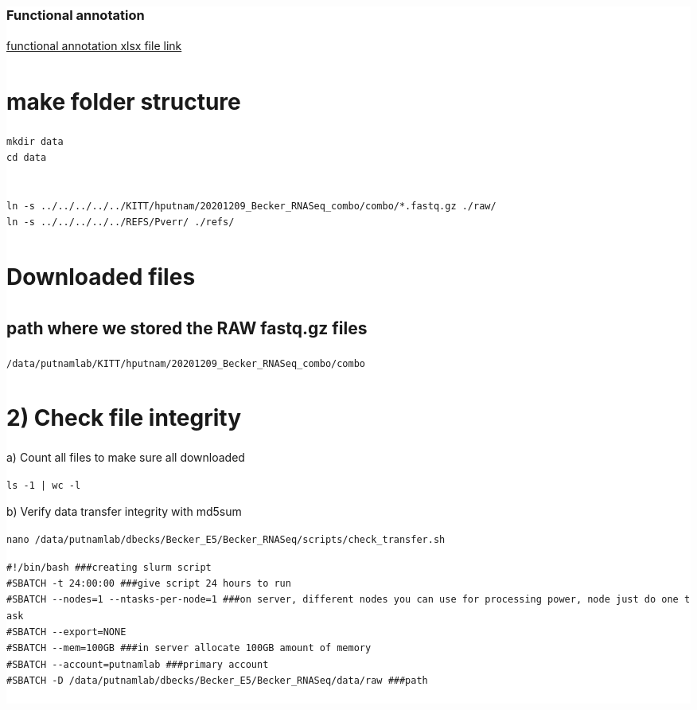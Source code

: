 ### Functional annotation
[functional annotation xlsx file link](https://oup.silverchair-cdn.com/oup/backfile/Content_public/Journal/gbe/12/10/10.1093_gbe_evaa184/1/evaa184_supplementary_data.zip?Expires=1608305338&Signature=q7Y3SsLOTtlk5ZF6UMMLGy~HRtUFQqRbQt8ZiasnG3EeO11vmHcNgToGSowqYxQK1vibkmPEzMWDeS6u8qG~D20t7G31abz9zbpFrdW9T0cisHAQwY5g~lyK-WRFd-EDYW1eHFI4x~vU0G0xopva7kx1KlXdWxyZW86Fr7CDckFFvav78SAvZtmcvL8WuY4tWmEf33LK4ruuX7ZndqT8k~Kzag57phDdN1qleKWmeAf2wI-Wn8B4w-gV7UU4WQV1Ybs1wwdmexfPxH-DYEuSm-3T4sFq52FW1eRa8WD0V9XDUyysgajGh3sXRxHy-hEUUdnrzlVEk9~Doo9l9IIaUA__&Key-Pair-Id=APKAIE5G5CRDK6RD3PGA)


# make folder structure
```
mkdir data
cd data


ln -s ../../../../../KITT/hputnam/20201209_Becker_RNASeq_combo/combo/*.fastq.gz ./raw/
ln -s ../../../../../REFS/Pverr/ ./refs/

```

# Downloaded files

## path where we stored the RAW fastq.gz files
```/data/putnamlab/KITT/hputnam/20201209_Becker_RNASeq_combo/combo```

# 2) Check file integrity 

a) Count all files to make sure all downloaded

```
ls -1 | wc -l
```

b) Verify data transfer integrity with md5sum

```
nano /data/putnamlab/dbecks/Becker_E5/Becker_RNASeq/scripts/check_transfer.sh
```

```
#!/bin/bash ###creating slurm script
#SBATCH -t 24:00:00 ###give script 24 hours to run
#SBATCH --nodes=1 --ntasks-per-node=1 ###on server, different nodes you can use for processing power, node just do one task 
#SBATCH --export=NONE 
#SBATCH --mem=100GB ###in server allocate 100GB amount of memory
#SBATCH --account=putnamlab ###primary account
#SBATCH -D /data/putnamlab/dbecks/Becker_E5/Becker_RNASeq/data/raw ###path

